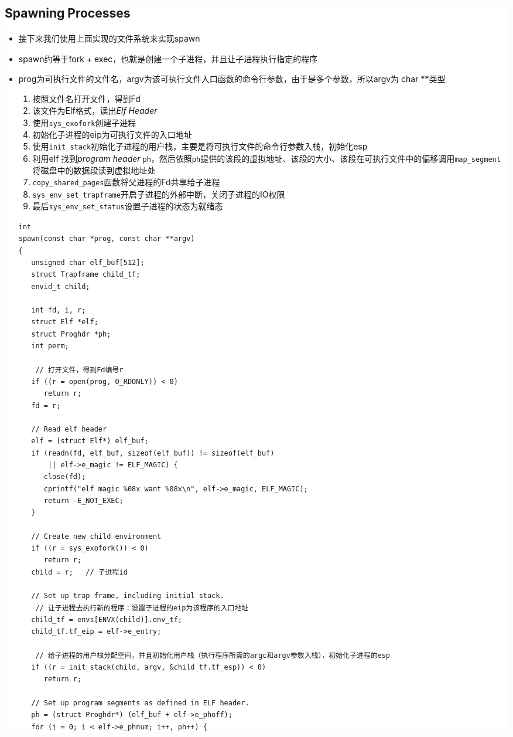   ```
  ```

## Spawning Processes

- 接下来我们使用上面实现的文件系统来实现spawn

- spawn约等于fork + exec，也就是创建一个子进程，并且让子进程执行指定的程序

- prog为可执行文件的文件名，argv为该可执行文件入口函数的命令行参数，由于是多个参数，所以argv为 char **类型

  1. 按照文件名打开文件，得到Fd
  2. 该文件为Elf格式，读出*Elf Header*
  3. 使用`sys_exofork`创建子进程
  4. 初始化子进程的eip为可执行文件的入口地址
  5. 使用`init_stack`初始化子进程的用户栈，主要是将可执行文件的命令行参数入栈，初始化esp
  6. 利用elf 找到*program header* `ph`，然后依照`ph`提供的该段的虚拟地址、该段的大小、该段在可执行文件中的偏移调用`map_segment`将磁盘中的数据段读到虚拟地址处
  7. `copy_shared_pages`函数将父进程的Fd共享给子进程
  8. `sys_env_set_trapframe`开启子进程的外部中断，关闭子进程的IO权限
  9. 最后`sys_env_set_status`设置子进程的状态为就绪态

  ```
  int
  spawn(const char *prog, const char **argv)
  {
     unsigned char elf_buf[512];
     struct Trapframe child_tf;
     envid_t child;
  
     int fd, i, r;
     struct Elf *elf;
     struct Proghdr *ph;
     int perm;
  
      // 打开文件，得到Fd编号r
     if ((r = open(prog, O_RDONLY)) < 0)
        return r;
     fd = r;
  
     // Read elf header
     elf = (struct Elf*) elf_buf;
     if (readn(fd, elf_buf, sizeof(elf_buf)) != sizeof(elf_buf)
         || elf->e_magic != ELF_MAGIC) {
        close(fd);
        cprintf("elf magic %08x want %08x\n", elf->e_magic, ELF_MAGIC);
        return -E_NOT_EXEC;
     }
  
     // Create new child environment
     if ((r = sys_exofork()) < 0)
        return r;
     child = r;   // 子进程id
  
     // Set up trap frame, including initial stack.
      // 让子进程去执行新的程序：设置子进程的eip为该程序的入口地址
     child_tf = envs[ENVX(child)].env_tf;
     child_tf.tf_eip = elf->e_entry;
  
      // 给子进程的用户栈分配空间，并且初始化用户栈（执行程序所需的argc和argv参数入栈），初始化子进程的esp
     if ((r = init_stack(child, argv, &child_tf.tf_esp)) < 0)
        return r;
  
     // Set up program segments as defined in ELF header.
     ph = (struct Proghdr*) (elf_buf + elf->e_phoff);
     for (i = 0; i < elf->e_phnum; i++, ph++) {
  ```